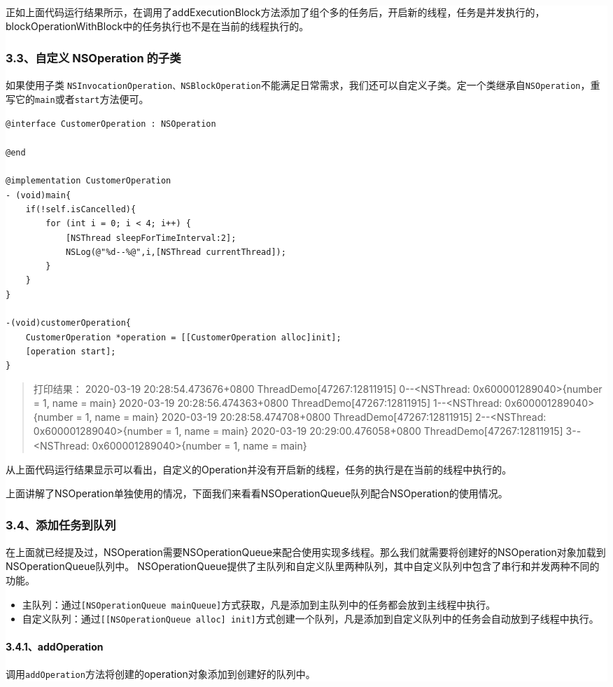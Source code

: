 正如上面代码运行结果所示，在调用了addExecutionBlock方法添加了组个多的任务后，开启新的线程，任务是并发执行的，blockOperationWithBlock中的任务执行也不是在当前的线程执行的。

### 3.3、自定义 NSOperation 的子类

如果使用子类 `NSInvocationOperation、NSBlockOperation`不能满足日常需求，我们还可以自定义子类。定一个类继承自`NSOperation`，重写它的`main`或者`start`方法便可。

```
@interface CustomerOperation : NSOperation

@end

@implementation CustomerOperation
- (void)main{
    if(!self.isCancelled){
        for (int i = 0; i < 4; i++) {
            [NSThread sleepForTimeInterval:2];
            NSLog(@"%d--%@",i,[NSThread currentThread]);
        }
    }
}

-(void)customerOperation{
    CustomerOperation *operation = [[CustomerOperation alloc]init];
    [operation start];
}
```

> 打印结果：
> 2020-03-19 20:28:54.473676+0800 ThreadDemo[47267:12811915] 0--<NSThread: 0x600001289040>{number = 1, name = main}
> 2020-03-19 20:28:56.474363+0800 ThreadDemo[47267:12811915] 1--<NSThread: 0x600001289040>{number = 1, name = main}
> 2020-03-19 20:28:58.474708+0800 ThreadDemo[47267:12811915] 2--<NSThread: 0x600001289040>{number = 1, name = main}
> 2020-03-19 20:29:00.476058+0800 ThreadDemo[47267:12811915] 3--<NSThread: 0x600001289040>{number = 1, name = main}

从上面代码运行结果显示可以看出，自定义的Operation并没有开启新的线程，任务的执行是在当前的线程中执行的。

上面讲解了NSOperation单独使用的情况，下面我们来看看NSOperationQueue队列配合NSOperation的使用情况。

### 3.4、添加任务到队列

在上面就已经提及过，NSOperation需要NSOperationQueue来配合使用实现多线程。那么我们就需要将创建好的NSOperation对象加载到NSOperationQueue队列中。 NSOperationQueue提供了主队列和自定义队里两种队列，其中自定义队列中包含了串行和并发两种不同的功能。

- 主队列：通过`[NSOperationQueue mainQueue]`方式获取，凡是添加到主队列中的任务都会放到主线程中执行。
- 自定义队列：通过`[[NSOperationQueue alloc] init]`方式创建一个队列，凡是添加到自定义队列中的任务会自动放到子线程中执行。

#### 3.4.1、addOperation

调用`addOperation`方法将创建的operation对象添加到创建好的队列中。
